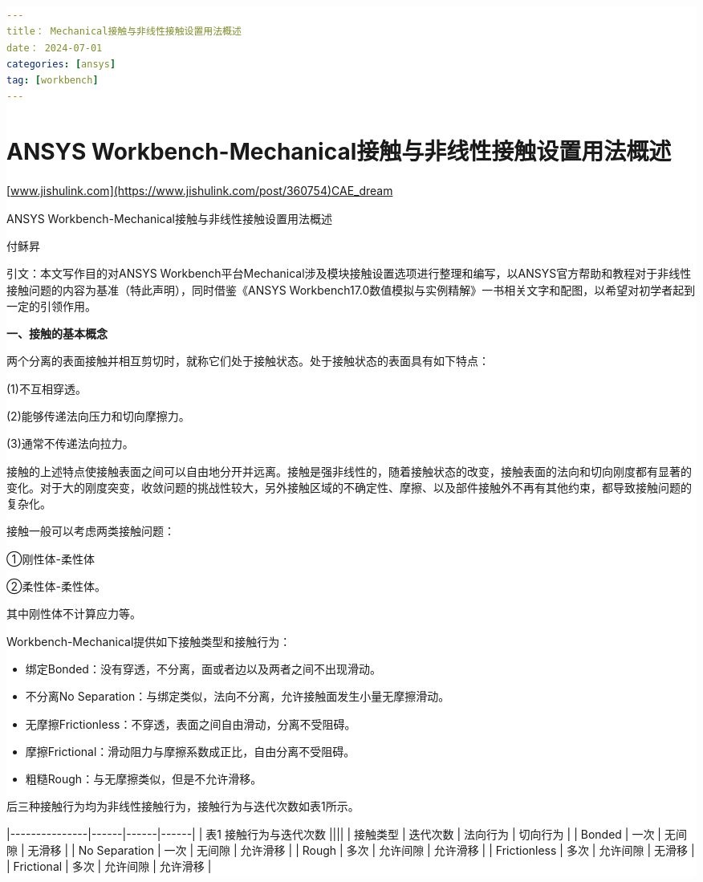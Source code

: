 ```yaml
---
title： Mechanical接触与非线性接触设置用法概述
date： 2024-07-01
categories: [ansys]
tag: [workbench]
---
```




ANSYS Workbench-Mechanical接触与非线性接触设置用法概述
========================================

[www.jishulink.com](https://www.jishulink.com/post/360754)CAE_dream

ANSYS Workbench-Mechanical接触与非线性接触设置用法概述

付稣昇  

引文：本文写作目的对ANSYS Workbench平台Mechanical涉及模块接触设置选项进行整理和编写，以ANSYS官方帮助和教程对于非线性接触问题的内容为基准（特此声明），同时借鉴《ANSYS Workbench17.0数值模拟与实例精解》一书相关文字和配图，以希望对初学者起到一定的引领作用。

**一、接触的基本概念**

两个分离的表面接触并相互剪切时，就称它们处于接触状态。处于接触状态的表面具有如下特点：

(1)不互相穿透。

(2)能够传递法向压力和切向摩擦力。

(3)通常不传递法向拉力。

接触的上述特点使接触表面之间可以自由地分开并远离。接触是强非线性的，随着接触状态的改变，接触表面的法向和切向刚度都有显著的变化。对于大的刚度突变，收敛问题的挑战性较大，另外接触区域的不确定性、摩擦、以及部件接触外不再有其他约束，都导致接触问题的复杂化。

接触一般可以考虑两类接触问题：

①刚性体-柔性体

②柔性体-柔性体。

其中刚性体不计算应力等。

Workbench-Mechanical提供如下接触类型和接触行为：

* 绑定Bonded：没有穿透，不分离，面或者边以及两者之间不出现滑动。

* 不分离No Separation：与绑定类似，法向不分离，允许接触面发生小量无摩擦滑动。

* 无摩擦Frictionless：不穿透，表面之间自由滑动，分离不受阻碍。

* 摩擦Frictional：滑动阻力与摩擦系数成正比，自由分离不受阻碍。

* 粗糙Rough：与无摩擦类似，但是不允许滑移。

后三种接触行为均为非线性接触行为，接触行为与迭代次数如表1所示。

|---------------|------|------|------|
| 表1 接触行为与迭代次数                    ||||
| 接触类型          | 迭代次数 | 法向行为 | 切向行为 |
| Bonded        | 一次   | 无间隙  | 无滑移  |
| No Separation | 一次   | 无间隙  | 允许滑移 |
| Rough         | 多次   | 允许间隙 | 允许滑移 |
| Frictionless  | 多次   | 允许间隙 | 无滑移  |
| Frictional    | 多次   | 允许间隙 | 允许滑移 |
